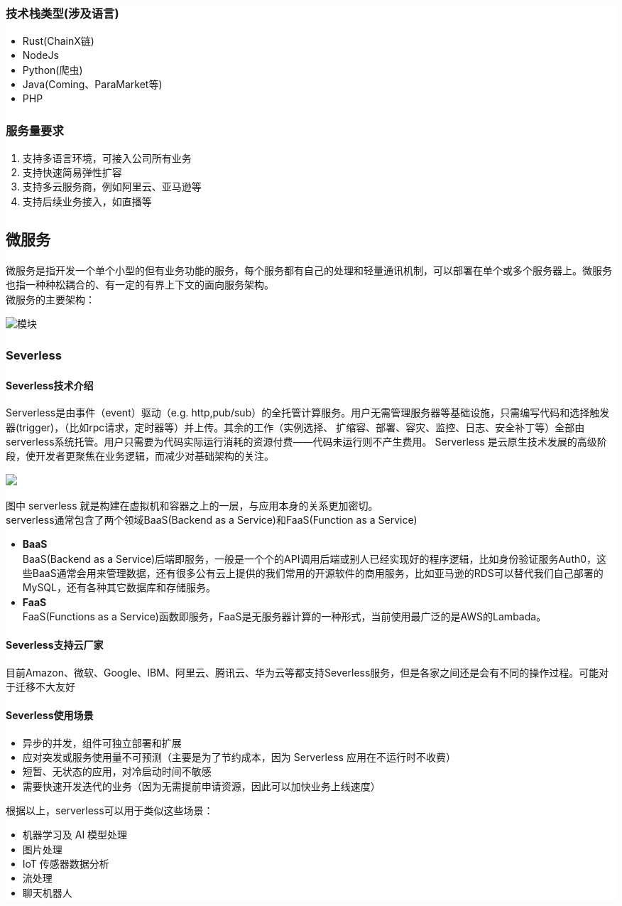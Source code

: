 ### 技术栈类型(涉及语言)
- Rust(ChainX链)
- NodeJs
- Python(爬虫)
- Java(Coming、ParaMarket等)
- PHP

### 服务量要求
1. 支持多语言环境，可接入公司所有业务
2. 支持快速简易弹性扩容
3. 支持多云服务商，例如阿里云、亚马逊等
4. 支持后续业务接入，如直播等

## 微服务   
微服务是指开发一个单个小型的但有业务功能的服务，每个服务都有自己的处理和轻量通讯机制，可以部署在单个或多个服务器上。微服务也指一种种松耦合的、有一定的有界上下文的面向服务架构。  
微服务的主要架构： 

![模块](https://libget.com/gkirito/blog/image/2020/module.png)

### Severless 
#### Severless技术介绍
Serverless是由事件（event）驱动（e.g. http,pub/sub）的全托管计算服务。用户无需管理服务器等基础设施，只需编写代码和选择触发器(trigger)，（比如rpc请求，定时器等）并上传。其余的工作（实例选择、 扩缩容、部署、容灾、监控、日志、安全补丁等）全部由serverless系统托管。用户只需要为代码实际运行消耗的资源付费——代码未运行则不产生费用。
Serverless 是云原生技术发展的高级阶段，使开发者更聚焦在业务逻辑，而减少对基础架构的关注。

![](https://libget.com/gkirito/blog/image/2020/p5.jpg)   

图中 serverless 就是构建在虚拟机和容器之上的一层，与应用本身的关系更加密切。   
serverless通常包含了两个领域BaaS(Backend as a Service)和FaaS(Function as a Service)   
- **BaaS**  
BaaS(Backend as a Service)后端即服务，一般是一个个的API调用后端或别人已经实现好的程序逻辑，比如身份验证服务Auth0，这些BaaS通常会用来管理数据，还有很多公有云上提供的我们常用的开源软件的商用服务，比如亚马逊的RDS可以替代我们自己部署的MySQL，还有各种其它数据库和存储服务。   
- **FaaS**  
FaaS(Functions as a Service)函数即服务，FaaS是无服务器计算的一种形式，当前使用最广泛的是AWS的Lambada。

#### Severless支持云厂家
目前Amazon、微软、Google、IBM、阿里云、腾讯云、华为云等都支持Severless服务，但是各家之间还是会有不同的操作过程。可能对于迁移不大友好

#### Severless使用场景
- 异步的并发，组件可独立部署和扩展
- 应对突发或服务使用量不可预测（主要是为了节约成本，因为 Serverless 应用在不运行时不收费）
- 短暂、无状态的应用，对冷启动时间不敏感
- 需要快速开发迭代的业务（因为无需提前申请资源，因此可以加快业务上线速度）      
  

根据以上，serverless可以用于类似这些场景：
- 机器学习及 AI 模型处理
- 图片处理
- IoT 传感器数据分析
- 流处理
- 聊天机器人
